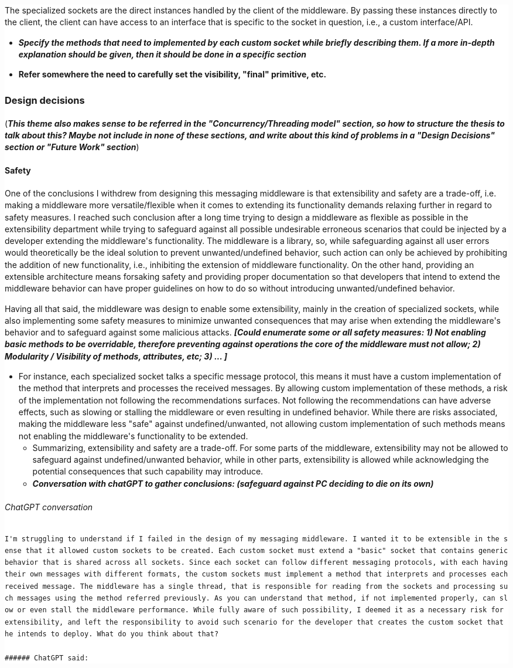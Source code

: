 The specialized sockets are the direct instances handled by the client of the middleware. By passing these instances directly to the client, the client can have access to an interface that is specific to the socket in question, i.e., a custom interface/API.

- ***Specify the methods that need to implemented by each custom socket while briefly describing them. If a more in-depth explanation should be given, then it should be done in a specific section***


- **Refer somewhere the need to carefully set the visibility, "final" primitive, etc.**


### Design decisions

(***This theme also makes sense to be referred in the "Concurrency/Threading model" section, so how to structure the thesis to talk about this? Maybe not include in none of these sections, and write about this kind of problems in a "Design Decisions" section or "Future Work" section***)
#### Safety

One of the conclusions I withdrew from designing this messaging middleware is that extensibility and safety are a trade-off, i.e. making a middleware more versatile/flexible when it comes to extending its functionality demands relaxing further in regard to safety measures. I reached such conclusion after a long time trying to design a middleware as flexible as possible in the extensibility department while trying to safeguard against all possible undesirable erroneous scenarios that could be injected by a developer extending the middleware's functionality. The middleware is a library, so, while safeguarding against all user errors would theoretically be the ideal solution to prevent unwanted/undefined behavior, such action can only be achieved by prohibiting the addition of new functionality, i.e., inhibiting the extension of middleware functionality. On the other hand, providing an extensible architecture means forsaking safety and providing proper documentation so that developers that intend to extend the middleware behavior can have proper guidelines on how to do so without introducing unwanted/undefined behavior. 

Having all that said, the middleware was design to enable some extensibility, mainly in the creation of specialized sockets, while also implementing some safety measures to minimize unwanted consequences that may arise when extending the middleware's behavior and to safeguard against some malicious attacks. ***\[Could enumerate some or all safety measures: 1) Not enabling basic methods to be overridable, therefore preventing against operations the core of the middleware must not allow; 2) Modularity / Visibility of methods, attributes, etc; 3) ... \]***

- For instance, each specialized socket talks a specific message protocol, this means it must have a custom implementation of the method that interprets and processes the received messages. By allowing custom implementation of these methods, a risk of the implementation not following the recommendations surfaces. Not following the recommendations can have adverse effects, such as slowing or stalling the middleware or even resulting in undefined behavior. While there are risks associated, making the middleware less "safe" against undefined/unwanted, not allowing custom implementation of such methods means not enabling the middleware's functionality to be extended.
	- Summarizing, extensibility and safety are a trade-off. For some parts of the middleware, extensibility may not be allowed to safeguard against undefined/unwanted behavior, while in other parts, extensibility is allowed while acknowledging the potential consequences that such capability may introduce.
	- ***Conversation with chatGPT to gather conclusions: (safeguard against PC deciding to die on its own)***
###### ChatGPT conversation
```
I'm struggling to understand if I failed in the design of my messaging middleware. I wanted it to be extensible in the sense that it allowed custom sockets to be created. Each custom socket must extend a "basic" socket that contains generic behavior that is shared across all sockets. Since each socket can follow different messaging protocols, with each having their own messages with different formats, the custom sockets must implement a method that interprets and processes each received message. The middleware has a single thread, that is responsible for reading from the sockets and processing such messages using the method referred previously. As you can understand that method, if not implemented properly, can slow or even stall the middleware performance. While fully aware of such possibility, I deemed it as a necessary risk for extensibility, and left the responsibility to avoid such scenario for the developer that creates the custom socket that he intends to deploy. What do you think about that?

###### ChatGPT said:
```